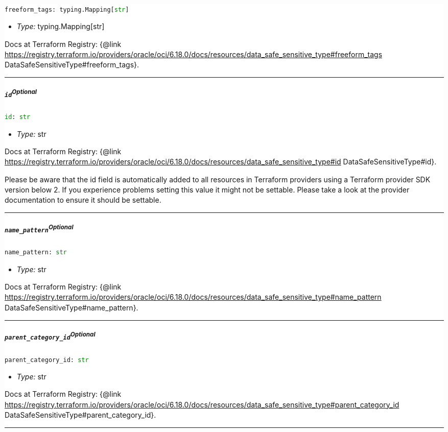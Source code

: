 ```python
freeform_tags: typing.Mapping[str]
```

- *Type:* typing.Mapping[str]

Docs at Terraform Registry: {@link https://registry.terraform.io/providers/oracle/oci/6.18.0/docs/resources/data_safe_sensitive_type#freeform_tags DataSafeSensitiveType#freeform_tags}.

---

##### `id`<sup>Optional</sup> <a name="id" id="rhizo-co-terraform-provider-oci.dataSafeSensitiveType.DataSafeSensitiveTypeConfig.property.id"></a>

```python
id: str
```

- *Type:* str

Docs at Terraform Registry: {@link https://registry.terraform.io/providers/oracle/oci/6.18.0/docs/resources/data_safe_sensitive_type#id DataSafeSensitiveType#id}.

Please be aware that the id field is automatically added to all resources in Terraform providers using a Terraform provider SDK version below 2.
If you experience problems setting this value it might not be settable. Please take a look at the provider documentation to ensure it should be settable.

---

##### `name_pattern`<sup>Optional</sup> <a name="name_pattern" id="rhizo-co-terraform-provider-oci.dataSafeSensitiveType.DataSafeSensitiveTypeConfig.property.namePattern"></a>

```python
name_pattern: str
```

- *Type:* str

Docs at Terraform Registry: {@link https://registry.terraform.io/providers/oracle/oci/6.18.0/docs/resources/data_safe_sensitive_type#name_pattern DataSafeSensitiveType#name_pattern}.

---

##### `parent_category_id`<sup>Optional</sup> <a name="parent_category_id" id="rhizo-co-terraform-provider-oci.dataSafeSensitiveType.DataSafeSensitiveTypeConfig.property.parentCategoryId"></a>

```python
parent_category_id: str
```

- *Type:* str

Docs at Terraform Registry: {@link https://registry.terraform.io/providers/oracle/oci/6.18.0/docs/resources/data_safe_sensitive_type#parent_category_id DataSafeSensitiveType#parent_category_id}.

---